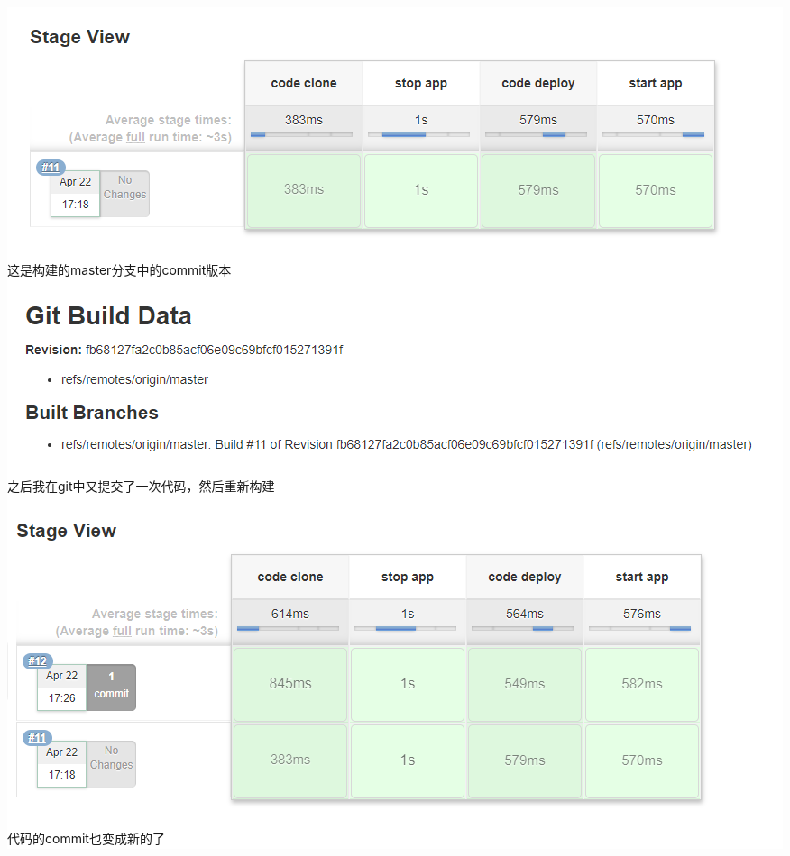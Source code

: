![image-20200422172143616](.assets/image-20200422172143616.png)

这是构建的master分支中的commit版本

![image-20200422172205634](.assets/image-20200422172205634.png)

之后我在git中又提交了一次代码，然后重新构建

![image-20200422172804919](.assets/image-20200422172804919.png)

代码的commit也变成新的了
